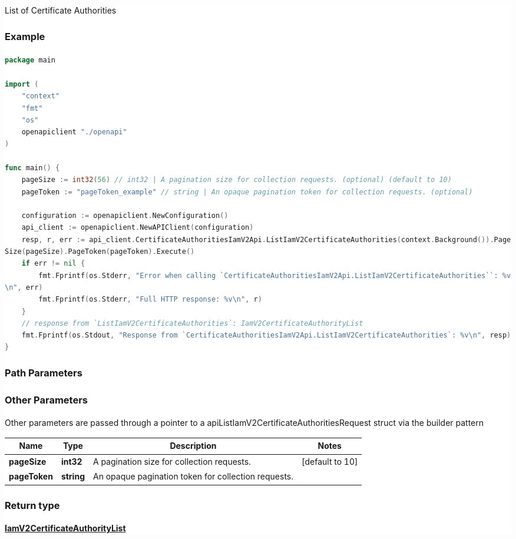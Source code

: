List of Certificate Authorities



### Example

```go
package main

import (
    "context"
    "fmt"
    "os"
    openapiclient "./openapi"
)

func main() {
    pageSize := int32(56) // int32 | A pagination size for collection requests. (optional) (default to 10)
    pageToken := "pageToken_example" // string | An opaque pagination token for collection requests. (optional)

    configuration := openapiclient.NewConfiguration()
    api_client := openapiclient.NewAPIClient(configuration)
    resp, r, err := api_client.CertificateAuthoritiesIamV2Api.ListIamV2CertificateAuthorities(context.Background()).PageSize(pageSize).PageToken(pageToken).Execute()
    if err != nil {
        fmt.Fprintf(os.Stderr, "Error when calling `CertificateAuthoritiesIamV2Api.ListIamV2CertificateAuthorities``: %v\n", err)
        fmt.Fprintf(os.Stderr, "Full HTTP response: %v\n", r)
    }
    // response from `ListIamV2CertificateAuthorities`: IamV2CertificateAuthorityList
    fmt.Fprintf(os.Stdout, "Response from `CertificateAuthoritiesIamV2Api.ListIamV2CertificateAuthorities`: %v\n", resp)
}
```

### Path Parameters



### Other Parameters

Other parameters are passed through a pointer to a apiListIamV2CertificateAuthoritiesRequest struct via the builder pattern


Name | Type | Description  | Notes
------------- | ------------- | ------------- | -------------
 **pageSize** | **int32** | A pagination size for collection requests. | [default to 10]
 **pageToken** | **string** | An opaque pagination token for collection requests. | 

### Return type

[**IamV2CertificateAuthorityList**](iam.v2.CertificateAuthorityList.md)
